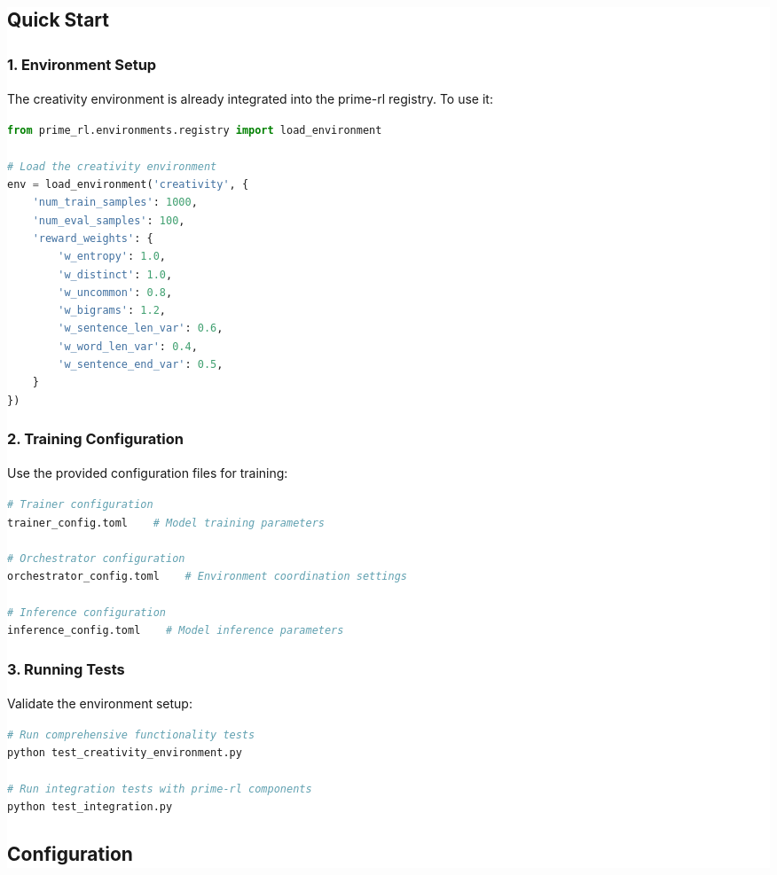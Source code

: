 ## Quick Start

### 1. Environment Setup

The creativity environment is already integrated into the prime-rl registry. To use it:

```python
from prime_rl.environments.registry import load_environment

# Load the creativity environment
env = load_environment('creativity', {
    'num_train_samples': 1000,
    'num_eval_samples': 100,
    'reward_weights': {
        'w_entropy': 1.0,
        'w_distinct': 1.0,
        'w_uncommon': 0.8,
        'w_bigrams': 1.2,
        'w_sentence_len_var': 0.6,
        'w_word_len_var': 0.4,
        'w_sentence_end_var': 0.5,
    }
})
```

### 2. Training Configuration

Use the provided configuration files for training:

```bash
# Trainer configuration
trainer_config.toml    # Model training parameters

# Orchestrator configuration  
orchestrator_config.toml    # Environment coordination settings

# Inference configuration
inference_config.toml    # Model inference parameters
```

### 3. Running Tests

Validate the environment setup:

```bash
# Run comprehensive functionality tests
python test_creativity_environment.py

# Run integration tests with prime-rl components
python test_integration.py
```

## Configuration
